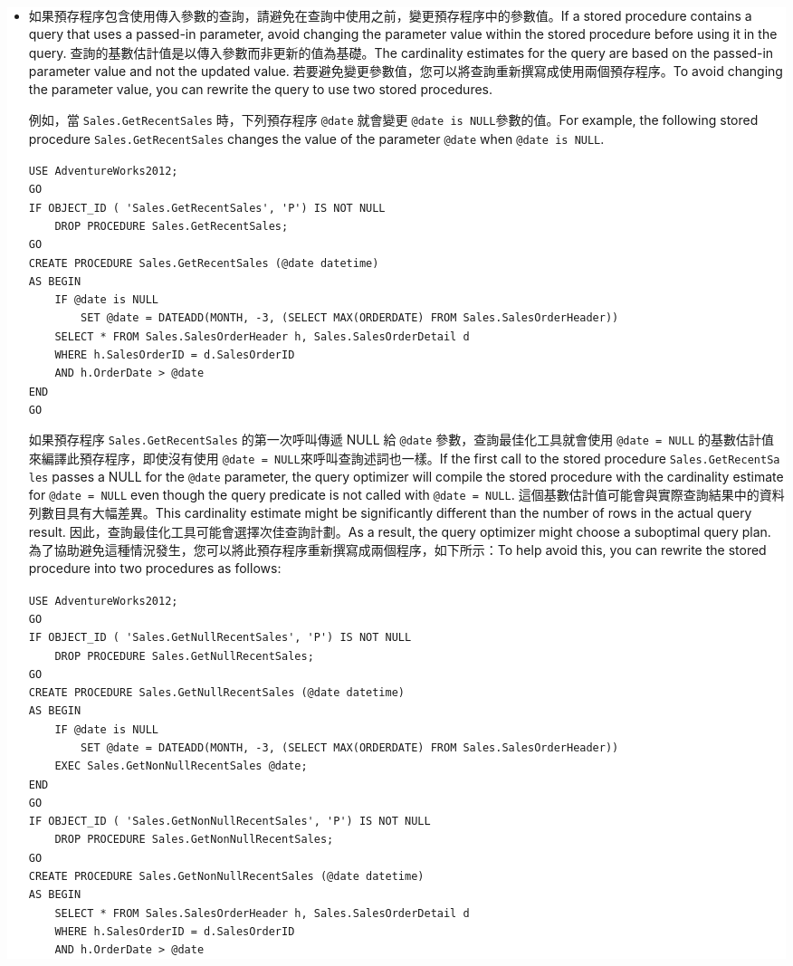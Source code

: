 -   <span data-ttu-id="31dc3-309">如果預存程序包含使用傳入參數的查詢，請避免在查詢中使用之前，變更預存程序中的參數值。</span><span class="sxs-lookup"><span data-stu-id="31dc3-309">If a stored procedure contains a query that uses a passed-in parameter, avoid changing the parameter value within the stored procedure before using it in the query.</span></span> <span data-ttu-id="31dc3-310">查詢的基數估計值是以傳入參數而非更新的值為基礎。</span><span class="sxs-lookup"><span data-stu-id="31dc3-310">The cardinality estimates for the query are based on the passed-in parameter value and not the updated value.</span></span> <span data-ttu-id="31dc3-311">若要避免變更參數值，您可以將查詢重新撰寫成使用兩個預存程序。</span><span class="sxs-lookup"><span data-stu-id="31dc3-311">To avoid changing the parameter value, you can rewrite the query to use two stored procedures.</span></span>  
  
     <span data-ttu-id="31dc3-312">例如，當 `Sales.GetRecentSales` 時，下列預存程序 `@date` 就會變更 `@date is NULL`參數的值。</span><span class="sxs-lookup"><span data-stu-id="31dc3-312">For example, the following stored procedure `Sales.GetRecentSales` changes the value of the parameter `@date` when `@date is NULL`.</span></span>  
  
    ```  
    USE AdventureWorks2012;  
    GO  
    IF OBJECT_ID ( 'Sales.GetRecentSales', 'P') IS NOT NULL  
        DROP PROCEDURE Sales.GetRecentSales;  
    GO  
    CREATE PROCEDURE Sales.GetRecentSales (@date datetime)  
    AS BEGIN  
        IF @date is NULL  
            SET @date = DATEADD(MONTH, -3, (SELECT MAX(ORDERDATE) FROM Sales.SalesOrderHeader))  
        SELECT * FROM Sales.SalesOrderHeader h, Sales.SalesOrderDetail d  
        WHERE h.SalesOrderID = d.SalesOrderID  
        AND h.OrderDate > @date  
    END  
    GO  
    ```  
  
     <span data-ttu-id="31dc3-313">如果預存程序 `Sales.GetRecentSales` 的第一次呼叫傳遞 NULL 給 `@date` 參數，查詢最佳化工具就會使用 `@date = NULL` 的基數估計值來編譯此預存程序，即使沒有使用 `@date = NULL`來呼叫查詢述詞也一樣。</span><span class="sxs-lookup"><span data-stu-id="31dc3-313">If the first call to the stored procedure `Sales.GetRecentSales` passes a NULL for the `@date` parameter, the query optimizer will compile the stored procedure with the cardinality estimate for `@date = NULL` even though the query predicate is not called with `@date = NULL`.</span></span> <span data-ttu-id="31dc3-314">這個基數估計值可能會與實際查詢結果中的資料列數目具有大幅差異。</span><span class="sxs-lookup"><span data-stu-id="31dc3-314">This cardinality estimate might be significantly different than the number of rows in the actual query result.</span></span> <span data-ttu-id="31dc3-315">因此，查詢最佳化工具可能會選擇次佳查詢計劃。</span><span class="sxs-lookup"><span data-stu-id="31dc3-315">As a result, the query optimizer might choose a suboptimal query plan.</span></span> <span data-ttu-id="31dc3-316">為了協助避免這種情況發生，您可以將此預存程序重新撰寫成兩個程序，如下所示：</span><span class="sxs-lookup"><span data-stu-id="31dc3-316">To help avoid this, you can rewrite the stored procedure into two procedures as follows:</span></span>  
  
    ```  
    USE AdventureWorks2012;  
    GO  
    IF OBJECT_ID ( 'Sales.GetNullRecentSales', 'P') IS NOT NULL  
        DROP PROCEDURE Sales.GetNullRecentSales;  
    GO  
    CREATE PROCEDURE Sales.GetNullRecentSales (@date datetime)  
    AS BEGIN  
        IF @date is NULL  
            SET @date = DATEADD(MONTH, -3, (SELECT MAX(ORDERDATE) FROM Sales.SalesOrderHeader))  
        EXEC Sales.GetNonNullRecentSales @date;  
    END  
    GO  
    IF OBJECT_ID ( 'Sales.GetNonNullRecentSales', 'P') IS NOT NULL  
        DROP PROCEDURE Sales.GetNonNullRecentSales;  
    GO  
    CREATE PROCEDURE Sales.GetNonNullRecentSales (@date datetime)  
    AS BEGIN  
        SELECT * FROM Sales.SalesOrderHeader h, Sales.SalesOrderDetail d  
        WHERE h.SalesOrderID = d.SalesOrderID  
        AND h.OrderDate > @date  